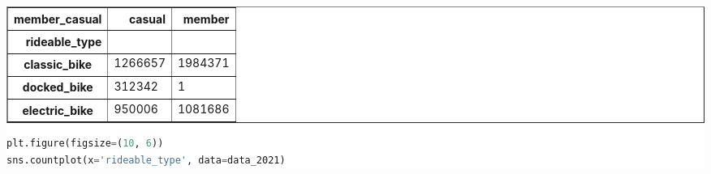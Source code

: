 


<div>
<style scoped>
    .dataframe tbody tr th:only-of-type {
        vertical-align: middle;
    }

    .dataframe tbody tr th {
        vertical-align: top;
    }

    .dataframe thead th {
        text-align: right;
    }
</style>
<table border="1" class="dataframe">
  <thead>
    <tr style="text-align: right;">
      <th>member_casual</th>
      <th>casual</th>
      <th>member</th>
    </tr>
    <tr>
      <th>rideable_type</th>
      <th></th>
      <th></th>
    </tr>
  </thead>
  <tbody>
    <tr>
      <th>classic_bike</th>
      <td>1266657</td>
      <td>1984371</td>
    </tr>
    <tr>
      <th>docked_bike</th>
      <td>312342</td>
      <td>1</td>
    </tr>
    <tr>
      <th>electric_bike</th>
      <td>950006</td>
      <td>1081686</td>
    </tr>
  </tbody>
</table>
</div>




```python
plt.figure(figsize=(10, 6))
sns.countplot(x='rideable_type', data=data_2021)
```
